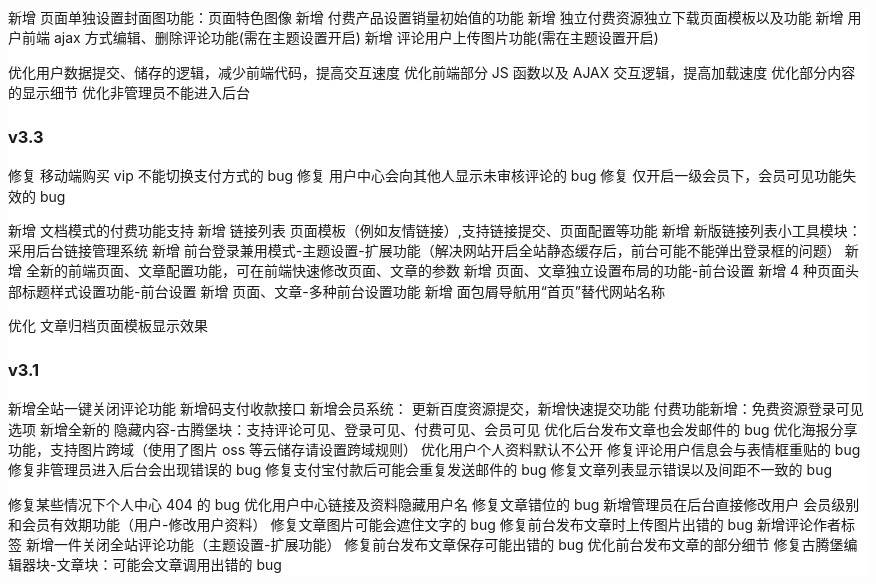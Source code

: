 新增 页面单独设置封面图功能：页面特色图像
新增 付费产品设置销量初始值的功能
新增 独立付费资源独立下载页面模板以及功能
新增 用户前端 ajax 方式编辑、删除评论功能(需在主题设置开启)
新增 评论用户上传图片功能(需在主题设置开启)

优化用户数据提交、储存的逻辑，减少前端代码，提高交互速度
优化前端部分 JS 函数以及 AJAX 交互逻辑，提高加载速度
优化部分内容的显示细节
优化非管理员不能进入后台

### v3.3

修复 移动端购买 vip 不能切换支付方式的 bug
修复 用户中心会向其他人显示未审核评论的 bug
修复 仅开启一级会员下，会员可见功能失效的 bug

新增 文档模式的付费功能支持
新增 链接列表 页面模板（例如友情链接）,支持链接提交、页面配置等功能
新增 新版链接列表小工具模块：采用后台链接管理系统
新增 前台登录兼用模式-主题设置-扩展功能（解决网站开启全站静态缓存后，前台可能不能弹出登录框的问题）
新增 全新的前端页面、文章配置功能，可在前端快速修改页面、文章的参数
新增 页面、文章独立设置布局的功能-前台设置
新增 4 种页面头部标题样式设置功能-前台设置
新增 页面、文章-多种前台设置功能
新增 面包屑导航用“首页”替代网站名称

优化 文章归档页面模板显示效果

### v3.1

新增全站一键关闭评论功能
新增码支付收款接口
新增会员系统：
更新百度资源提交，新增快速提交功能
付费功能新增：免费资源登录可见选项
新增全新的 隐藏内容-古腾堡块：支持评论可见、登录可见、付费可见、会员可见
优化后台发布文章也会发邮件的 bug
优化海报分享功能，支持图片跨域（使用了图片 oss 等云储存请设置跨域规则）
优化用户个人资料默认不公开
修复评论用户信息会与表情框重贴的 bug
修复非管理员进入后台会出现错误的 bug
修复支付宝付款后可能会重复发送邮件的 bug
修复文章列表显示错误以及间距不一致的 bug

修复某些情况下个人中心 404 的 bug
优化用户中心链接及资料隐藏用户名
修复文章错位的 bug
新增管理员在后台直接修改用户 会员级别和会员有效期功能（用户-修改用户资料）
修复文章图片可能会遮住文字的 bug
修复前台发布文章时上传图片出错的 bug
新增评论作者标签
新增一件关闭全站评论功能（主题设置-扩展功能）
修复前台发布文章保存可能出错的 bug
优化前台发布文章的部分细节
修复古腾堡编辑器块-文章块：可能会文章调用出错的 bug
